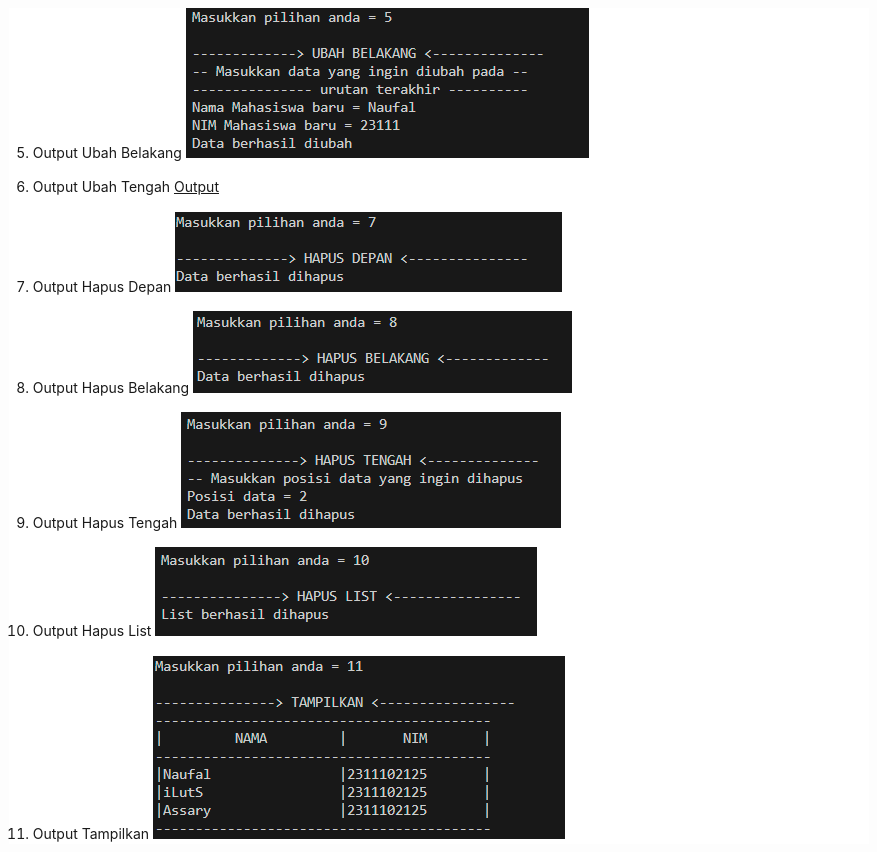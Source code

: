 5. Output Ubah Belakang
![Output](<Naufal_Output Ubah Belakang.png>)

6. Output Ubah Tengah
[Output](<Naufal_Output Ubah Tengah.png>)

7. Output Hapus Depan
![Output](<Naufal_Output Hapus Depan.png>)

8. Output Hapus Belakang
![Output](<Naufal_Output Hapus Belakang.png>)

9. Output Hapus Tengah
![Output](<Naufal_Output Hapus Tengah.png>)

10. Output Hapus List
![Output](<Naufal_Output Hapus List.png>)

11. Output Tampilkan
![Output](<Naufal_Output Tampilkan.png>)
